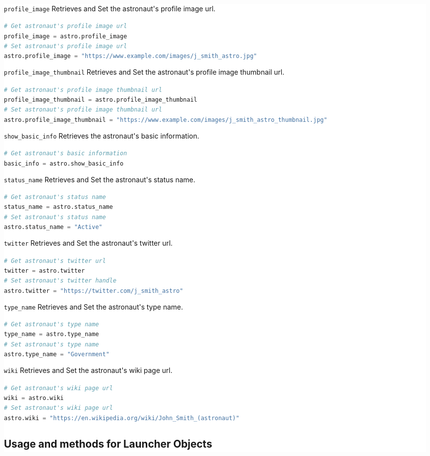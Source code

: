 ```python

```
`profile_image`
Retrieves and Set the astronaut's profile image url.
```python
# Get astronaut's profile image url
profile_image = astro.profile_image
# Set astronaut's profile image url
astro.profile_image = "https://www.example.com/images/j_smith_astro.jpg"

```
`profile_image_thumbnail`
Retrieves and Set the astronaut's profile image thumbnail url.
```python
# Get astronaut's profile image thumbnail url
profile_image_thumbnail = astro.profile_image_thumbnail
# Set astronaut's profile image thumbnail url
astro.profile_image_thumbnail = "https://www.example.com/images/j_smith_astro_thumbnail.jpg"

```
`show_basic_info`
Retrieves the astronaut's basic information.
```python
# Get astronaut's basic information
basic_info = astro.show_basic_info

```
`status_name`
Retrieves and Set the astronaut's status name.
```python
# Get astronaut's status name
status_name = astro.status_name
# Set astronaut's status name
astro.status_name = "Active"

```
`twitter`
Retrieves and Set the astronaut's twitter url.
```python
# Get astronaut's twitter url
twitter = astro.twitter
# Set astronaut's twitter handle
astro.twitter = "https://twitter.com/j_smith_astro"

```
`type_name`
Retrieves and Set the astronaut's type name.
```python
# Get astronaut's type name
type_name = astro.type_name
# Set astronaut's type name
astro.type_name = "Government"

```
`wiki`
Retrieves and Set the astronaut's wiki page url.
```python
# Get astronaut's wiki page url
wiki = astro.wiki
# Set astronaut's wiki page url
astro.wiki = "https://en.wikipedia.org/wiki/John_Smith_(astronaut)"

```
## Usage and methods for Launcher Objects